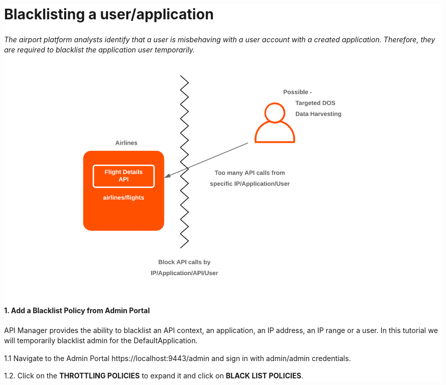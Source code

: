 # Blacklisting a user/application

_The airport platform analysts identify that a user is misbehaving with a user account with a created application. Therefore, they are required to blacklist the application user temporarily._

<p align="center">
  <img width="70%" src="../resources/images/apim/blacklisting-0.png">
</p>

#### 1. Add a Blacklist Policy from Admin Portal

API Manager provides the ability to blacklist an API context, an application, an IP address, an IP range or a user. In this tutorial we will temporarily blacklist admin for the DefaultApplication.

1.1 Navigate to the Admin Portal https://localhost:9443/admin and sign in with admin/admin credentials.

1.2. Click on the **THROTTLING POLICIES** to expand it and click on **BLACK LIST POLICIES**. 
